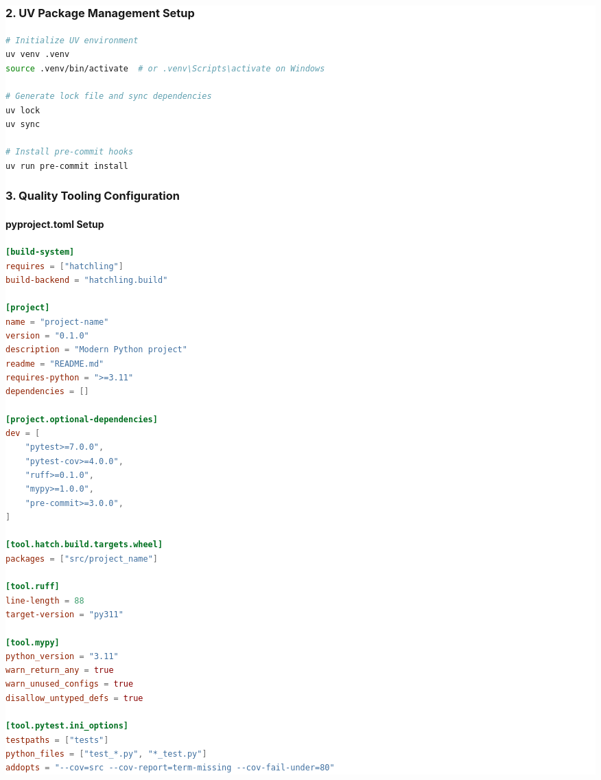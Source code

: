 ### 2. UV Package Management Setup
```bash
# Initialize UV environment
uv venv .venv
source .venv/bin/activate  # or .venv\Scripts\activate on Windows

# Generate lock file and sync dependencies
uv lock
uv sync

# Install pre-commit hooks
uv run pre-commit install
```

### 3. Quality Tooling Configuration

#### pyproject.toml Setup
```toml
[build-system]
requires = ["hatchling"]
build-backend = "hatchling.build"

[project]
name = "project-name"
version = "0.1.0"
description = "Modern Python project"
readme = "README.md"
requires-python = ">=3.11"
dependencies = []

[project.optional-dependencies]
dev = [
    "pytest>=7.0.0",
    "pytest-cov>=4.0.0", 
    "ruff>=0.1.0",
    "mypy>=1.0.0",
    "pre-commit>=3.0.0",
]

[tool.hatch.build.targets.wheel]
packages = ["src/project_name"]

[tool.ruff]
line-length = 88
target-version = "py311"

[tool.mypy]
python_version = "3.11"
warn_return_any = true
warn_unused_configs = true
disallow_untyped_defs = true

[tool.pytest.ini_options]
testpaths = ["tests"]
python_files = ["test_*.py", "*_test.py"]
addopts = "--cov=src --cov-report=term-missing --cov-fail-under=80"
```
